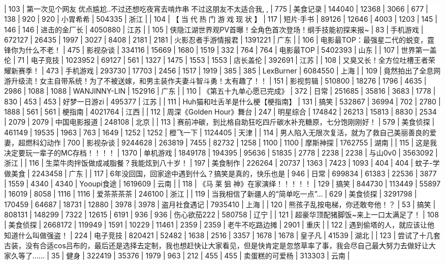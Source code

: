 | 103 | 第一次见个网友 优点尴尬..不过还想吃夜宵去啃炸串 不过这朋友不太适合我, ,                                                                         |         775      | 美食记录       |   144040 |   12368 |    3066 |    677 |    138 |      920 |      920 | 小胃希希              |   504335 | 浙江     |
| 104 | 【 当 代 热 门 游 戏 现 状 】                                                                                                                   |         117      | 短片·手书      |    89126 |   12646 |    4003 |   1203 |    145 |      146 |      146 | 进击的金厂长          |  4050880 | 江苏     |
| 105 | 侠隐江湖世界观PV首曝！全角色首次登场！纲手技能初探来报~                                                                                         |          83      | 手机游戏       |   672127 |   26435 |    1997 |   3027 |   8408 |     2181 |     2181 | 火影忍者手游情报君    |  1391221 | 广东     |
| 106 | 电影最TOP：最强星二代的蜕变，霆锋你为什么不老！                                                                                                 |         475      | 影视杂谈       |   334116 |   15669 |    1680 |   1519 |    332 |      764 |      764 | 电影最TOP             |  5402393 | 山东     |
| 107 | 世界第一盖伦                                                                                                                                    |          71      | 电子竞技       |  1023952 |   69127 |     561 |   1327 |   1475 |     1553 |     1553 | 店长盖伦              |   392691 | 江苏     |
| 108 | 又臭又长！全方位吐槽王者荣耀新赛季！                                                                                                            |         473      | 手机游戏       |   293730 |   17703 |    2456 |   1517 |   1919 |      385 |      385 | LexBurner             |  6084550 | 上海     |
| 109 | 竟然拍出了全息网游升级流！女主自带系统！为了不被送嫁，和男主装作夫妻斗智斗勇！太有趣了！！                                                      |         151      | 影视剪辑       |   510800 |   18276 |    1796 |   4635 |   2986 |     1088 |     1088 | WANJINNY-LIN          |   152916 | 广东     |
| 110 | 《第五十九单心愿已完成》                                                                                                                        |         372      | 日常           |   251685 |   35816 |    3683 |   1778 |    830 |      453 |      453 | 好梦一日游zi          |   495377 | 江苏     |
| 111 | Huh猫和吐舌羊是什么梗【梗指南】                                                                                                                 |         131      | 搞笑           |   532867 |   36994 |     702 |   2780 |   1888 |      561 |      561 | 梗指南                |  4021764 | 江西     |
| 112 | 周深《Golden Hour》舞台                                                                                                                         |         247      | 明星综合       |   174842 |   26213 |   15813 |   8830 |   2534 |     2079 |     2079 | 中国电影报道          |   248108 | 北京     |
| 113 | 赛前冲碳，到比格自助狂吃四斤碳水补充糖原，七分饱刚刚好！                                                                                        |         579      | 美食侦探       |   461149 |   19535 |    1963 |    763 |   1649 |     1252 |     1252 | 橙飞一下              |  1124405 | 天津     |
| 114 | 男人陷入无限次复活，就为了救自己美丽善良的爱妻，超燃科幻动作                                                                                    |         700      | 影视杂谈       |  9244628 |  263819 |    7455 |  82732 |   1258 |     1100 |     1100 | 摩斯神探              |  1762755 | 湖南     |
| 115 | 这是我决定要玩一辈子的MC存档！！！！                                                                                                            |        1370      | 单机游戏       |  1849178 |  194395 |   95636 |  51835 |   2778 |     2238 |     2238 | 与山0v0               |  3563092 | 浙江     |
| 116 | 生菜牛肉拌饭做成减脂餐？我能炫到八十岁！                                                                                                        |         197      | 美食制作       |   226264 |   20737 |    1363 |   7423 |   1093 |      404 |      404 | 蚊子-学做美食         |  2243458 | 广东     |
| 117 | 6年没回国，回家途中遇到什么？搞笑是真的，快乐也是                                                                                               |         946      | 日常           |   699834 |   61383 |   22536 |   3877 |   1559 |     4340 |     4340 | Yooupi食途            |  1619609 | 云南     |
| 118 | 《马 莱 狙 神》在家演绎！！！！！                                                                                                               |         129      | 搞笑           |   844730 |  113449 |   55897 |  16019 |   8058 |     1116 |     1116 | 爱茶茶茶茶            |   246100 | 浙江     |
| 119 | 当我相信了新疆人的“简单吃一点”…                                                                                                                 |         629      | 美食侦探       |  3291798 |  170459 |   64687 |  18731 |  12880 |     3978 |     3978 | 盗月社食遇记          |  7935410 | 上海     |
| 120 | 熊孩子乱按电梯，你还敢夸他！？                                                                                                                  |          53      | 搞笑           |   808131 |  148299 |    7322 |  12615 |   6191 |      936 |      936 | 伤心欲茄222           |   580758 | 辽宁     |
| 121 | 超豪华顶配猪脚饭~来上一口太满足了！                                                                                                             |         108      | 美食侦探       |  2668172 |  119949 |    1591 |  10229 |  11461 |     2359 |     2359 | 老牛不吃路边摊        |     2901 | 重庆     |
| 122 | 遇到偷塔的人，就应该让他知道什么叫做强盗！                                                                                                      |         224      | 电子竞技       |   820421 |   52482 |    1638 |   2516 |   3357 |     1678 |     1678 | 皇子凡                |    41539 | 湖北     |
| 123 | 尝试了十几套古装，没有合适cos吕布的，最后还是选择去定制，我也想赶快让大家看见，但是快肯定是忽悠草率了事，我会尽自己最大努力去做好让大家久等了…… |          35      | 健身           |   322419 |   35376 |    1979 |    963 |    212 |      455 |      455 | 卖蛋糕的可爱杨        |   313303 | 云南     |